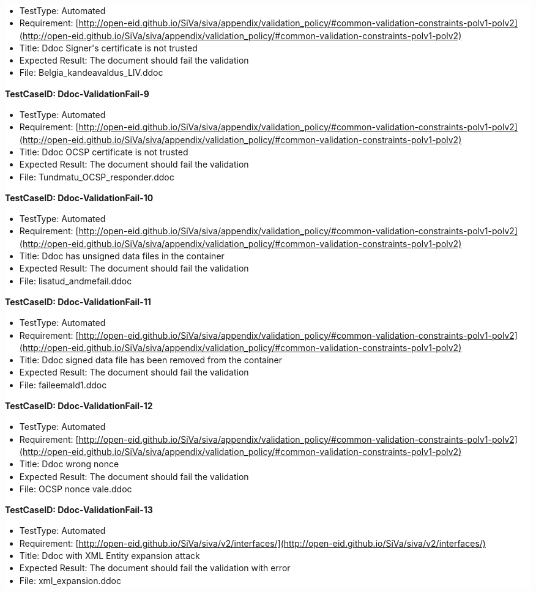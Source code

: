   * TestType: Automated
  * Requirement: [http://open-eid.github.io/SiVa/siva/appendix/validation_policy/#common-validation-constraints-polv1-polv2](http://open-eid.github.io/SiVa/siva/appendix/validation_policy/#common-validation-constraints-polv1-polv2)
  * Title: Ddoc Signer's certificate is not trusted
  * Expected Result: The document should fail the validation
  * File: Belgia_kandeavaldus_LIV.ddoc


**TestCaseID: Ddoc-ValidationFail-9**

  * TestType: Automated
  * Requirement: [http://open-eid.github.io/SiVa/siva/appendix/validation_policy/#common-validation-constraints-polv1-polv2](http://open-eid.github.io/SiVa/siva/appendix/validation_policy/#common-validation-constraints-polv1-polv2)
  * Title: Ddoc OCSP certificate is not trusted
  * Expected Result: The document should fail the validation
  * File: Tundmatu_OCSP_responder.ddoc


**TestCaseID: Ddoc-ValidationFail-10**

  * TestType: Automated
  * Requirement: [http://open-eid.github.io/SiVa/siva/appendix/validation_policy/#common-validation-constraints-polv1-polv2](http://open-eid.github.io/SiVa/siva/appendix/validation_policy/#common-validation-constraints-polv1-polv2)
  * Title: Ddoc has unsigned data files in the container
  * Expected Result: The document should fail the validation
  * File: lisatud_andmefail.ddoc


**TestCaseID: Ddoc-ValidationFail-11**

  * TestType: Automated
  * Requirement: [http://open-eid.github.io/SiVa/siva/appendix/validation_policy/#common-validation-constraints-polv1-polv2](http://open-eid.github.io/SiVa/siva/appendix/validation_policy/#common-validation-constraints-polv1-polv2)
  * Title: Ddoc signed data file has been removed from the container
  * Expected Result: The document should fail the validation
  * File: faileemald1.ddoc


**TestCaseID: Ddoc-ValidationFail-12**

  * TestType: Automated
  * Requirement: [http://open-eid.github.io/SiVa/siva/appendix/validation_policy/#common-validation-constraints-polv1-polv2](http://open-eid.github.io/SiVa/siva/appendix/validation_policy/#common-validation-constraints-polv1-polv2)
  * Title: Ddoc wrong nonce
  * Expected Result: The document should fail the validation
  * File: OCSP nonce vale.ddoc


**TestCaseID: Ddoc-ValidationFail-13**

  * TestType: Automated
  * Requirement: [http://open-eid.github.io/SiVa/siva/v2/interfaces/](http://open-eid.github.io/SiVa/siva/v2/interfaces/)
  * Title: Ddoc with XML Entity expansion attack
  * Expected Result: The document should fail the validation with error
  * File: xml_expansion.ddoc

